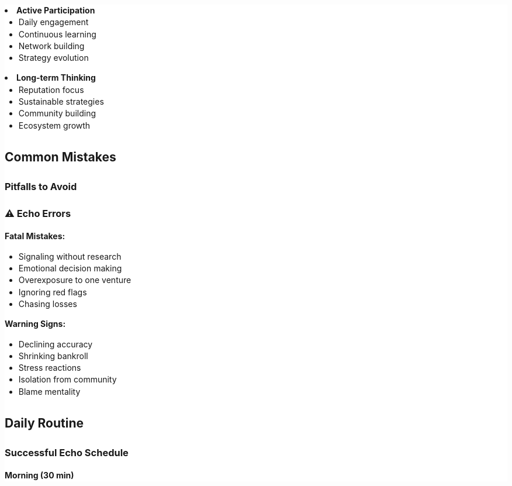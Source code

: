 </ul>
</li>
<li><strong>Active Participation</strong>
<ul>
<li>Daily engagement</li>
<li>Continuous learning</li>
<li>Network building</li>
<li>Strategy evolution</li>
</ul>
</li>
<li><strong>Long-term Thinking</strong>
<ul>
<li>Reputation focus</li>
<li>Sustainable strategies</li>
<li>Community building</li>
<li>Ecosystem growth</li>
</ul>
</li>
</ol>

## Common Mistakes

### Pitfalls to Avoid

<div class="arena-card">

<h3>⚠️ Echo Errors</h3>
<p><strong>Fatal Mistakes:</strong></p>
<ul>
<li>Signaling without research</li>
<li>Emotional decision making</li>
<li>Overexposure to one venture</li>
<li>Ignoring red flags</li>
<li>Chasing losses</li>

</ul>
<p><strong>Warning Signs:</strong></p>
<ul>
<li>Declining accuracy</li>
<li>Shrinking bankroll</li>
<li>Stress reactions</li>
<li>Isolation from community</li>
<li>Blame mentality</li>

</ul>
</div>

## Daily Routine

### Successful Echo Schedule

<p><strong>Morning (30 min)</strong></p>
